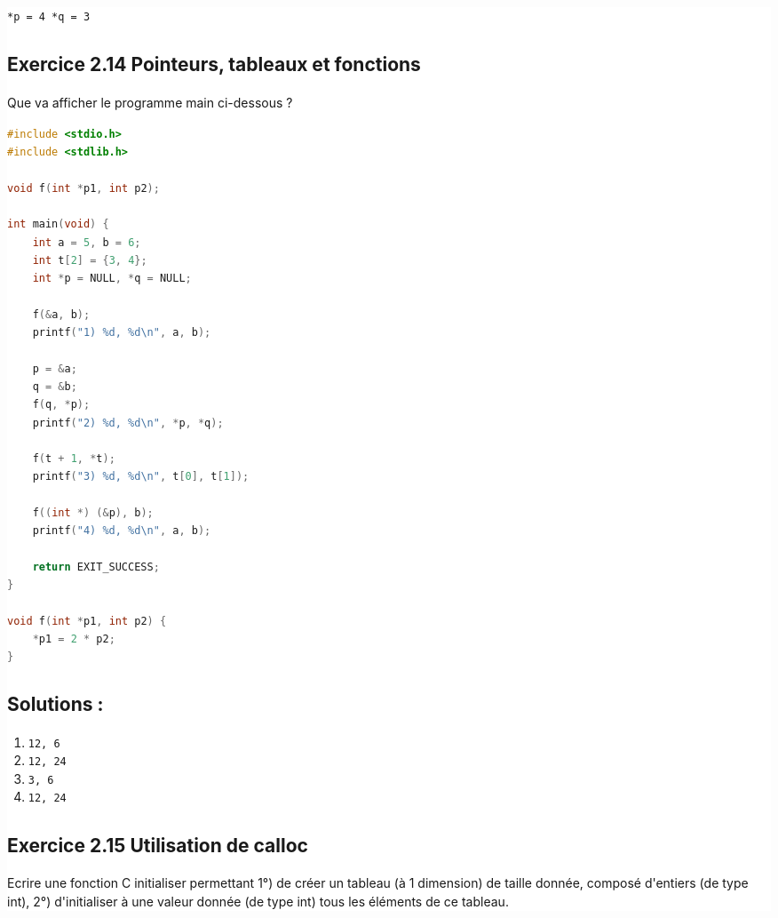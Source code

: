 ```*p = 4 *q = 3```

## Exercice 2.14 Pointeurs, tableaux et fonctions

Que va afficher le programme main ci-dessous ?

```c
#include <stdio.h>
#include <stdlib.h>

void f(int *p1, int p2);

int main(void) {
    int a = 5, b = 6;
    int t[2] = {3, 4};
    int *p = NULL, *q = NULL;

    f(&a, b);
    printf("1) %d, %d\n", a, b);

    p = &a;
    q = &b;
    f(q, *p);
    printf("2) %d, %d\n", *p, *q);

    f(t + 1, *t);
    printf("3) %d, %d\n", t[0], t[1]);

    f((int *) (&p), b);
    printf("4) %d, %d\n", a, b);

    return EXIT_SUCCESS;
}

void f(int *p1, int p2) {
    *p1 = 2 * p2;
}
```

## Solutions :

1) ```12, 6```
2) ```12, 24```
3) ```3, 6```
4) ```12, 24```


## Exercice 2.15 Utilisation de calloc

Ecrire une fonction C initialiser permettant 1°) de créer un tableau (à 1 dimension) de taille
donnée, composé d'entiers (de type int), 2°) d'initialiser à une valeur donnée (de type int) tous
les éléments de ce tableau.
